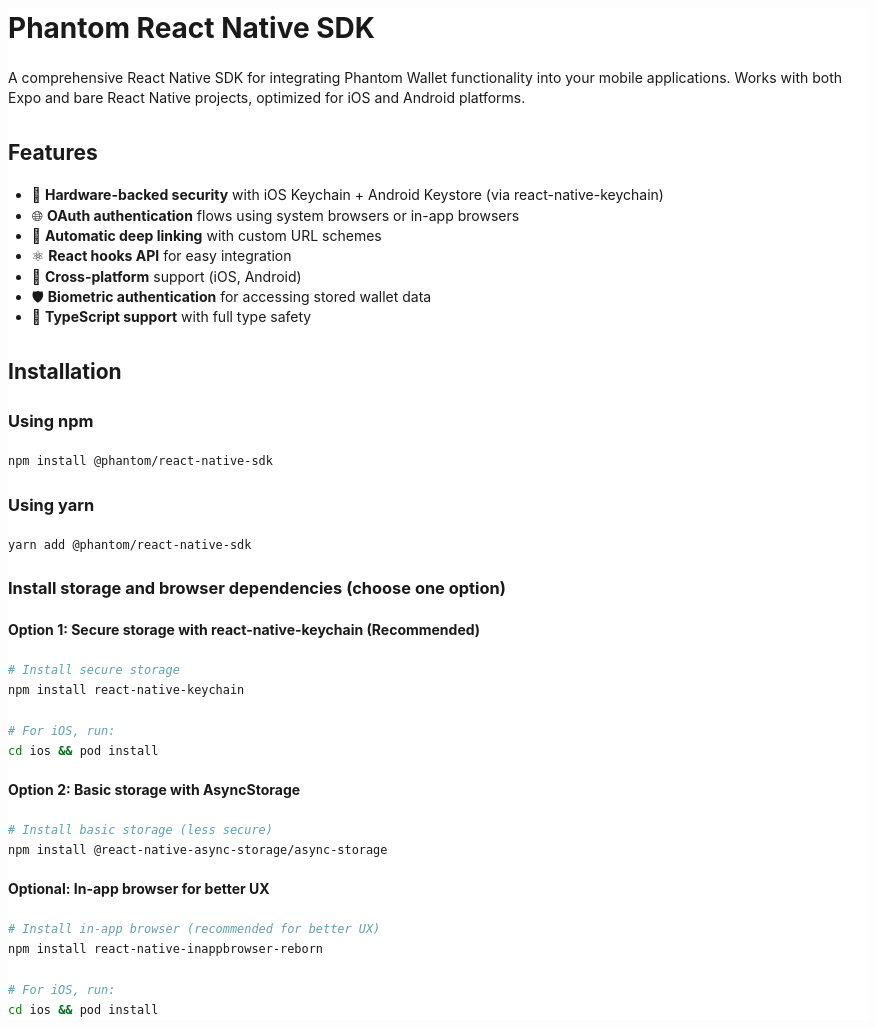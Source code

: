# Phantom React Native SDK

A comprehensive React Native SDK for integrating Phantom Wallet functionality into your mobile applications. Works with both Expo and bare React Native projects, optimized for iOS and Android platforms.

## Features

- 🔐 **Hardware-backed security** with iOS Keychain + Android Keystore (via react-native-keychain)
- 🌐 **OAuth authentication** flows using system browsers or in-app browsers
- 🔗 **Automatic deep linking** with custom URL schemes
- ⚛️ **React hooks API** for easy integration
- 📱 **Cross-platform** support (iOS, Android) 
- 🛡️ **Biometric authentication** for accessing stored wallet data
- 🎯 **TypeScript support** with full type safety

## Installation

### Using npm
```bash
npm install @phantom/react-native-sdk
```

### Using yarn
```bash
yarn add @phantom/react-native-sdk
```

### Install storage and browser dependencies (choose one option)

#### Option 1: Secure storage with react-native-keychain (Recommended)
```bash
# Install secure storage
npm install react-native-keychain

# For iOS, run:
cd ios && pod install
```

#### Option 2: Basic storage with AsyncStorage
```bash
# Install basic storage (less secure)
npm install @react-native-async-storage/async-storage
```

#### Optional: In-app browser for better UX
```bash
# Install in-app browser (recommended for better UX)
npm install react-native-inappbrowser-reborn

# For iOS, run:
cd ios && pod install
```
